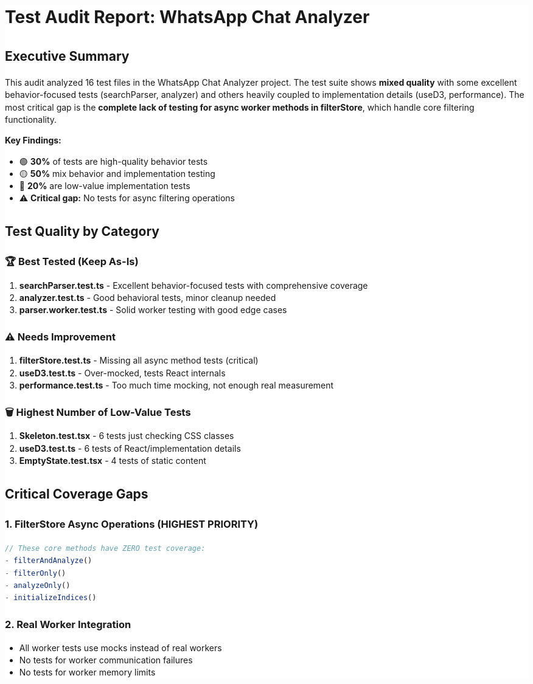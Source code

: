 # Test Audit Report: WhatsApp Chat Analyzer

## Executive Summary

This audit analyzed 16 test files in the WhatsApp Chat Analyzer project. The test suite shows **mixed quality** with some excellent behavior-focused tests (searchParser, analyzer) and others heavily coupled to implementation details (useD3, performance). The most critical gap is the **complete lack of testing for async worker methods in filterStore**, which handle core filtering functionality.

**Key Findings:**
- 🟢 **30%** of tests are high-quality behavior tests
- 🟡 **50%** mix behavior and implementation testing  
- 🔴 **20%** are low-value implementation tests
- ⚠️ **Critical gap:** No tests for async filtering operations

## Test Quality by Category

### 🏆 Best Tested (Keep As-Is)
1. **searchParser.test.ts** - Excellent behavior-focused tests with comprehensive coverage
2. **analyzer.test.ts** - Good behavioral tests, minor cleanup needed
3. **parser.worker.test.ts** - Solid worker testing with good edge cases

### ⚠️ Needs Improvement
1. **filterStore.test.ts** - Missing all async method tests (critical)
2. **useD3.test.ts** - Over-mocked, tests React internals
3. **performance.test.ts** - Too much time mocking, not enough real measurement

### 🗑️ Highest Number of Low-Value Tests
1. **Skeleton.test.tsx** - 6 tests just checking CSS classes
2. **useD3.test.ts** - 6 tests of React/implementation details
3. **EmptyState.test.tsx** - 4 tests of static content

## Critical Coverage Gaps

### 1. **FilterStore Async Operations** (HIGHEST PRIORITY)
```typescript
// These core methods have ZERO test coverage:
- filterAndAnalyze()
- filterOnly() 
- analyzeOnly()
- initializeIndices()
```

### 2. **Real Worker Integration**
- All worker tests use mocks instead of real workers
- No tests for worker communication failures
- No tests for worker memory limits
